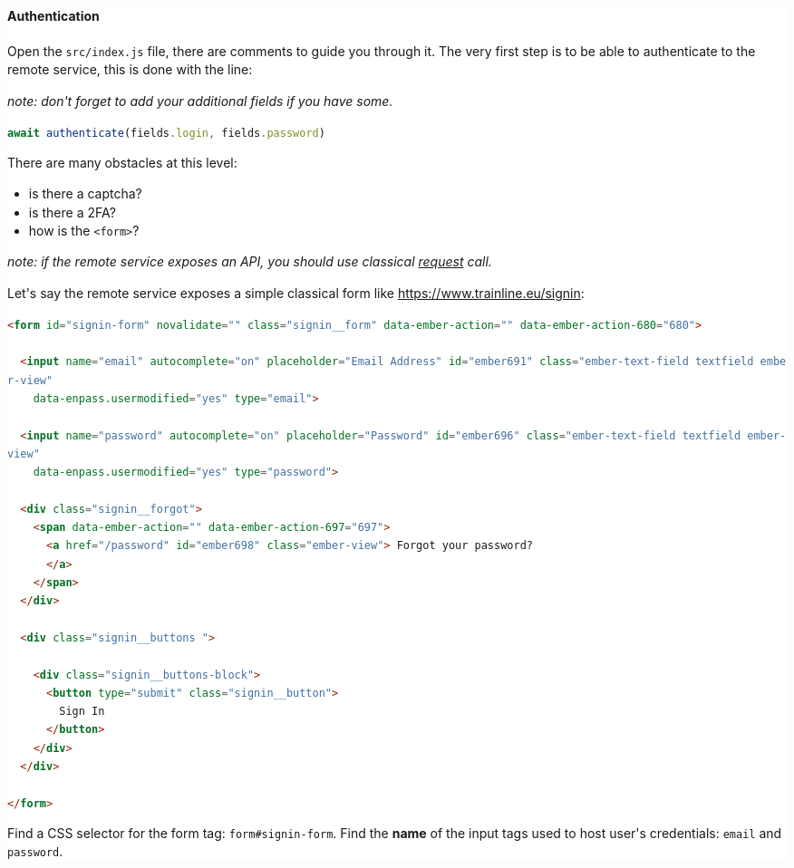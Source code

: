#### Authentication

Open the `src/index.js` file, there are comments to guide you through it.
The very first step is to be able to authenticate to the remote service, this is done with the line:

_note: don't forget to add your additional fields if you have some._

```js
await authenticate(fields.login, fields.password)
```

There are many obstacles at this level:

- is there a captcha?
- is there a 2FA?
- how is the `<form>`?

_note: if the remote service exposes an API, you should use classical [request](https://github.com/request/request-promise) call._

Let's say the remote service exposes a simple classical form like https://www.trainline.eu/signin:

```html
<form id="signin-form" novalidate="" class="signin__form" data-ember-action="" data-ember-action-680="680">

  <input name="email" autocomplete="on" placeholder="Email Address" id="ember691" class="ember-text-field textfield ember-view"
    data-enpass.usermodified="yes" type="email">

  <input name="password" autocomplete="on" placeholder="Password" id="ember696" class="ember-text-field textfield ember-view"
    data-enpass.usermodified="yes" type="password">

  <div class="signin__forgot">
    <span data-ember-action="" data-ember-action-697="697">
      <a href="/password" id="ember698" class="ember-view"> Forgot your password?
      </a>
    </span>
  </div>

  <div class="signin__buttons ">

    <div class="signin__buttons-block">
      <button type="submit" class="signin__button">
        Sign In
      </button>
    </div>
  </div>

</form>
```

Find a CSS selector for the form tag: `form#signin-form`.
Find the **name** of the input tags used to host user's credentials: `email` and `password`.
